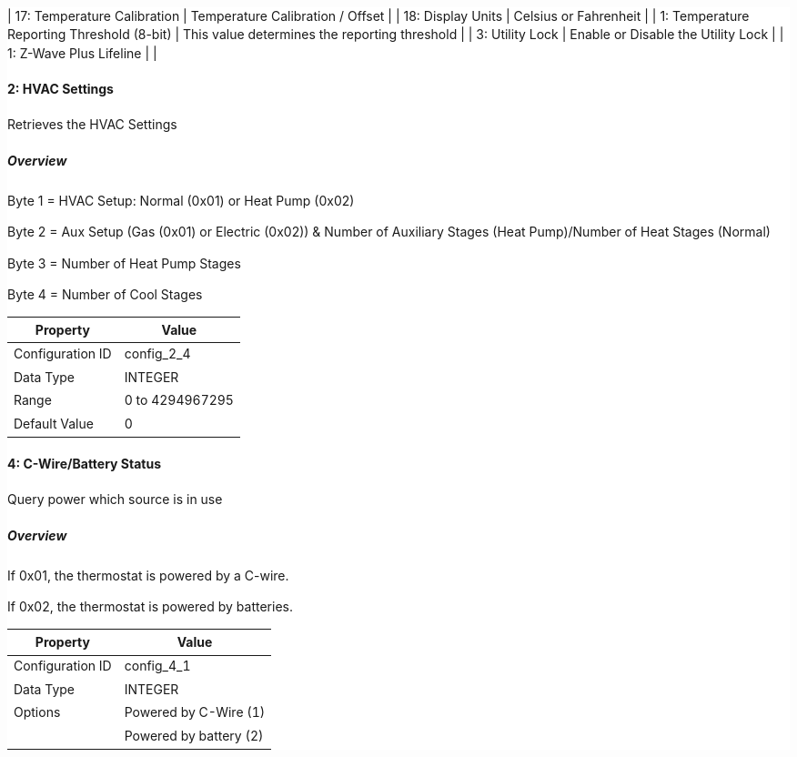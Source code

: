 | 17: Temperature Calibration | Temperature Calibration / Offset |
| 18: Display Units | Celsius or Fahrenheit |
| 1: Temperature Reporting Threshold (8-bit) | This value determines the reporting threshold |
| 3: Utility Lock | Enable or Disable the Utility Lock |
| 1: Z-Wave Plus Lifeline |  |


#### 2: HVAC Settings

Retrieves the HVAC Settings  


##### Overview 

Byte 1 = HVAC Setup: Normal (0x01) or Heat Pump (0x02)

Byte 2 = Aux Setup (Gas (0x01) or Electric (0x02)) & Number of Auxiliary Stages (Heat Pump)/Number of Heat Stages (Normal)

Byte 3 = Number of Heat Pump Stages

Byte 4 = Number of Cool Stages


| Property         | Value    |
|------------------|----------|
| Configuration ID | config_2_4 |
| Data Type        | INTEGER |
| Range | 0 to 4294967295 |
| Default Value | 0 |


#### 4: C-Wire/Battery Status

Query power which source is in use  


##### Overview 

If 0x01, the thermostat is powered by a C-wire.

If 0x02, the thermostat is powered by batteries.


| Property         | Value    |
|------------------|----------|
| Configuration ID | config_4_1 |
| Data Type        | INTEGER || Default Value | 0 |
| Options | Powered by C-Wire (1) |
|  | Powered by battery (2) |
